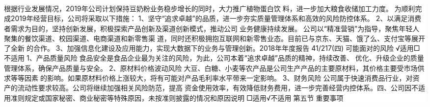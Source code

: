 根据行业发展情况，2019年公司计划保持豆奶粉业务稳步增长的同时，大力推广植物蛋白饮
料，进一步加大粮食收储加工力度。
为顺利完成2019年经营目标，公司将采取以下措施：
1、坚守“追求卓越”的品质，进一步夯实质量管理体系和高效的风险防控体系。
2、以满足消费者需求为目的，坚持创新发展，积极探索产品创新及渠道创新模式，推动公司
业务健康持续发展。
公司以“精准营销”为指导，聚焦年轻人聚集的餐饮渠道、校园渠道、电商渠道和新零售渠
道，同时还积极拥抱互联网和新零售业态。目前已与京东、天猫、饿了么、支付宝等展开了全新
的合作。
3、加强信息化建设及应用能力，实现大数据下的业务与管理创新。2018年年度报告
41/217(四)
可能面对的风险
√适用□不适用
1、产品质量风险
食品安全是食品企业最为关注的风险，为此，公司本着“追求卓越”品质的精神，持续改善、
优化、升级企业的质量管理体系，确保产品质量与安全。
2、原材料价格波动风险
大豆、白糖、小麦等农产品是公司生产产品的主要原材料，其价格主要受市场供求等等因素
的影响。如果原材料价格上涨较大，将有可能对产品毛利率水平带来一定影响。
3、财务风险
公司属于快速消费品行业，对资产的流动性要求较高。公司将继续加强相关风险防范，提高
资金使用效率，有效降低财务费用，进一步完善经营内控体系。四、公司因不适用准则规定或国家秘密、商业秘密等特殊原因，未按准则披露的情况和原因说明
□适用√不适用
第五节
重要事项